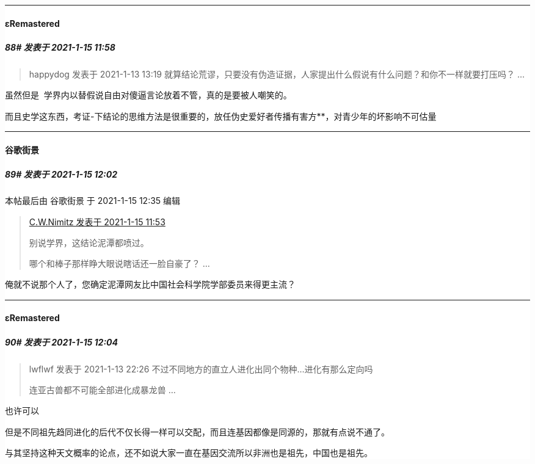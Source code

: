 





*****

####  εRemastered  
##### 88#       发表于 2021-1-15 11:58



<blockquote>happydog 发表于 2021-1-13 13:19
就算结论荒谬，只要没有伪造证据，人家提出什么假说有什么问题？和你不一样就要打压吗？ ...</blockquote>
虽然但是  学界内以替假说自由对傻逼言论放着不管，真的是要被人嘲笑的。


而且史学这东西，考证-下结论的思维方法是很重要的，放任伪史爱好者传播有害方**，对青少年的坏影响不可估量







*****

####  谷歌街景  
##### 89#       发表于 2021-1-15 12:02



 本帖最后由 谷歌街景 于 2021-1-15 12:35 编辑 
<blockquote><a href="httphttps://bbs.saraba1st.com/2b/forum.php?mod=redirect&amp;goto=findpost&amp;pid=50041847&amp;ptid=1982585" target="_blank">C.W.Nimitz 发表于 2021-1-15 11:53</a>

别说学界，这结论泥潭都喷过。


哪个和棒子那样睁大眼说瞎话还一脸自豪了？ ...</blockquote>
俺就不说那个人了，您确定泥潭网友比中国社会科学院学部委员来得更主流？







*****

####  εRemastered  
##### 90#       发表于 2021-1-15 12:04



<blockquote>lwflwf 发表于 2021-1-13 22:26
不过不同地方的直立人进化出同个物种...进化有那么定向吗

连亚古兽都不可能全部进化成暴龙兽 ...</blockquote>
也许可以


但是不同祖先趋同进化的后代不仅长得一样可以交配，而且连基因都像是同源的，那就有点说不通了。


与其坚持这种天文概率的论点，还不如说大家一直在基因交流所以非洲也是祖先，中国也是祖先。
